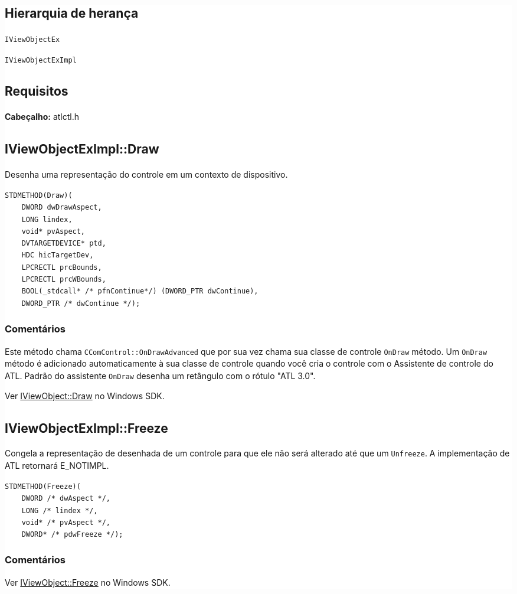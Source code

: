 ## <a name="inheritance-hierarchy"></a>Hierarquia de herança

`IViewObjectEx`

`IViewObjectExImpl`

## <a name="requirements"></a>Requisitos

**Cabeçalho:** atlctl.h

##  <a name="draw"></a>  IViewObjectExImpl::Draw

Desenha uma representação do controle em um contexto de dispositivo.

```
STDMETHOD(Draw)(
    DWORD dwDrawAspect,
    LONG lindex,
    void* pvAspect,
    DVTARGETDEVICE* ptd,
    HDC hicTargetDev,
    LPCRECTL prcBounds,
    LPCRECTL prcWBounds,
    BOOL(_stdcall* /* pfnContinue*/) (DWORD_PTR dwContinue),
    DWORD_PTR /* dwContinue */);
```

### <a name="remarks"></a>Comentários

Este método chama `CComControl::OnDrawAdvanced` que por sua vez chama sua classe de controle `OnDraw` método. Um `OnDraw` método é adicionado automaticamente à sua classe de controle quando você cria o controle com o Assistente de controle do ATL. Padrão do assistente `OnDraw` desenha um retângulo com o rótulo "ATL 3.0".

Ver [IViewObject::Draw](/windows/desktop/api/oleidl/nf-oleidl-iviewobject-draw) no Windows SDK.

##  <a name="freeze"></a>  IViewObjectExImpl::Freeze

Congela a representação de desenhada de um controle para que ele não será alterado até que um `Unfreeze`. A implementação de ATL retornará E_NOTIMPL.

```
STDMETHOD(Freeze)(
    DWORD /* dwAspect */,
    LONG /* lindex */,
    void* /* pvAspect */,
    DWORD* /* pdwFreeze */);
```

### <a name="remarks"></a>Comentários

Ver [IViewObject::Freeze](/windows/desktop/api/oleidl/nf-oleidl-iviewobject-freeze) no Windows SDK.
